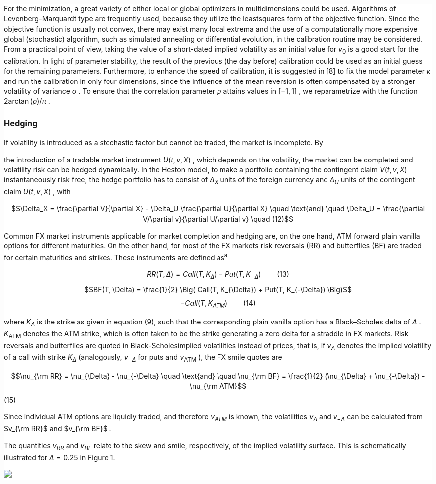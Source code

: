 For the minimization, a great variety of either local or global optimizers in multidimensions could be used. Algorithms of Levenberg-Marquardt type are frequently used, because they utilize the leastsquares form of the objective function. Since the objective function is usually not convex, there may exist many local extrema and the use of a computationally more expensive global (stochastic) algorithm, such as simulated annealing or differential evolution, in the calibration routine may be considered. From a practical point of view, taking the value of a short-dated implied volatility as an initial value for  $v_0$  is a good start for the calibration. In light of parameter stability, the result of the previous (the day before) calibration could be used as an initial guess for the remaining parameters. Furthermore, to enhance the speed of calibration, it is suggested in [8] to fix the model parameter  $\kappa$  and run the calibration in only four dimensions, since the influence of the mean reversion is often compensated by a stronger volatility of variance  $\sigma$ . To ensure that the correlation parameter  $\rho$  attains values in  $[-1, 1]$ , we reparametrize with the function  $2 \arctan(\rho)/\pi$ .

### Hedging

If volatility is introduced as a stochastic factor but cannot be traded, the market is incomplete. By

the introduction of a tradable market instrument  $U(t, v, X)$ , which depends on the volatility, the market can be completed and volatility risk can be hedged dynamically. In the Heston model, to make a portfolio containing the contingent claim  $V(t, v, X)$ instantaneously risk free, the hedge portfolio has to consist of  $\Delta_X$  units of the foreign currency and  $\Delta_U$  units of the contingent claim  $U(t, v, X)$ , with

$$\Delta_X = \frac{\partial V}{\partial X} - \Delta_U \frac{\partial U}{\partial X} \quad \text{and} \quad \Delta_U = \frac{\partial V/\partial v}{\partial U/\partial v} \quad (12)$$

Common FX market instruments applicable for market completion and hedging are, on the one hand, ATM forward plain vanilla options for different maturities. On the other hand, for most of the FX markets risk reversals (RR) and butterflies (BF) are traded for certain maturities and strikes. These instruments are defined as<sup>a</sup>

$$RR(T, \Delta) = Call(T, K_{\Delta}) - Put(T, K_{-\Delta}) \qquad (13)$$
$$BF(T, \Delta) = \frac{1}{2} \Big( Call(T, K_{\Delta}) + Put(T, K_{-\Delta}) \Big)$$
$$- Call(T, K_{ATM}) \qquad (14)$$

where  $K_{\Delta}$  is the strike as given in equation (9), such that the corresponding plain vanilla option has a Black–Scholes delta of  $\Delta$ .  $K_{\text{ATM}}$  denotes the ATM strike, which is often taken to be the strike generating a zero delta for a straddle in FX markets. Risk reversals and butterflies are quoted in Black-Scholesimplied volatilities instead of prices, that is, if  $\nu_{\Lambda}$ denotes the implied volatility of a call with strike  $K_{\Delta}$  (analogously,  $\nu_{-\Delta}$  for puts and  $\nu_{\text{ATM}}$ ), the FX smile quotes are

$$\nu_{\rm RR} = \nu_{\Delta} - \nu_{-\Delta} \quad \text{and} \quad \nu_{\rm BF} = \frac{1}{2} (\nu_{\Delta} + \nu_{-\Delta}) - \nu_{\rm ATM}$$
(15)

Since individual ATM options are liquidly traded, and therefore  $\nu_{ATM}$  is known, the volatilities  $\nu_{\Delta}$  and  $v_{-\Delta}$  can be calculated from  $v_{\rm RR}$  and  $v_{\rm BF}$ .

The quantities  $v_{RR}$  and  $v_{BF}$  relate to the skew and smile, respectively, of the implied volatility surface. This is schematically illustrated for  $\Delta = 0.25$  in Figure 1.

![](_page_4_Figure_0.jpeg)
